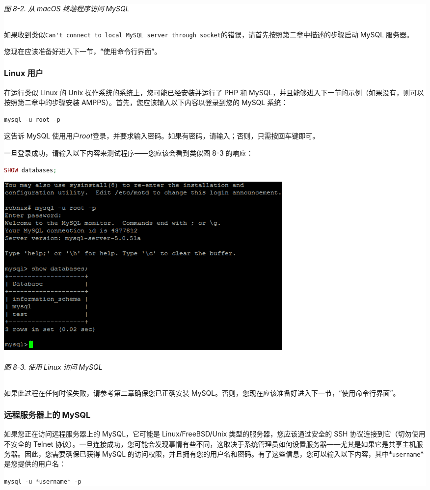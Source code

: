 ###### 图 8-2\. 从 macOS 终端程序访问 MySQL

如果收到类似`Can't connect to local MySQL server through socket`的错误，请首先按照第二章中描述的步骤启动 MySQL 服务器。

您现在应该准备好进入下一节，“使用命令行界面”。

### Linux 用户

在运行类似 Linux 的 Unix 操作系统的系统上，您可能已经安装并运行了 PHP 和 MySQL，并且能够进入下一节的示例（如果没有，则可以按照第二章中的步骤安装 AMPPS）。首先，您应该输入以下内容以登录到您的 MySQL 系统：

```php
mysql -u root -p
```

这告诉 MySQL 使用用户*root*登录，并要求输入密码。如果有密码，请输入；否则，只需按回车键即可。

一旦登录成功，请输入以下内容来测试程序——您应该会看到类似图 8-3 的响应：

```php
SHOW databases;
```

![使用 Linux 访问 MySQL](img/pmj6_0803.png)

###### 图 8-3\. 使用 Linux 访问 MySQL

如果此过程在任何时候失败，请参考第二章确保您已正确安装 MySQL。否则，您现在应该准备好进入下一节，“使用命令行界面”。

### 远程服务器上的 MySQL

如果您正在访问远程服务器上的 MySQL，它可能是 Linux/FreeBSD/Unix 类型的服务器，您应该通过安全的 SSH 协议连接到它（切勿使用不安全的 Telnet 协议）。一旦连接成功，您可能会发现事情有些不同，这取决于系统管理员如何设置服务器——尤其是如果它是共享主机服务器。因此，您需要确保已获得 MySQL 的访问权限，并且拥有您的用户名和密码。有了这些信息，您可以输入以下内容，其中*`username`*是您提供的用户名：

```php
mysql -u *username* -p
```
